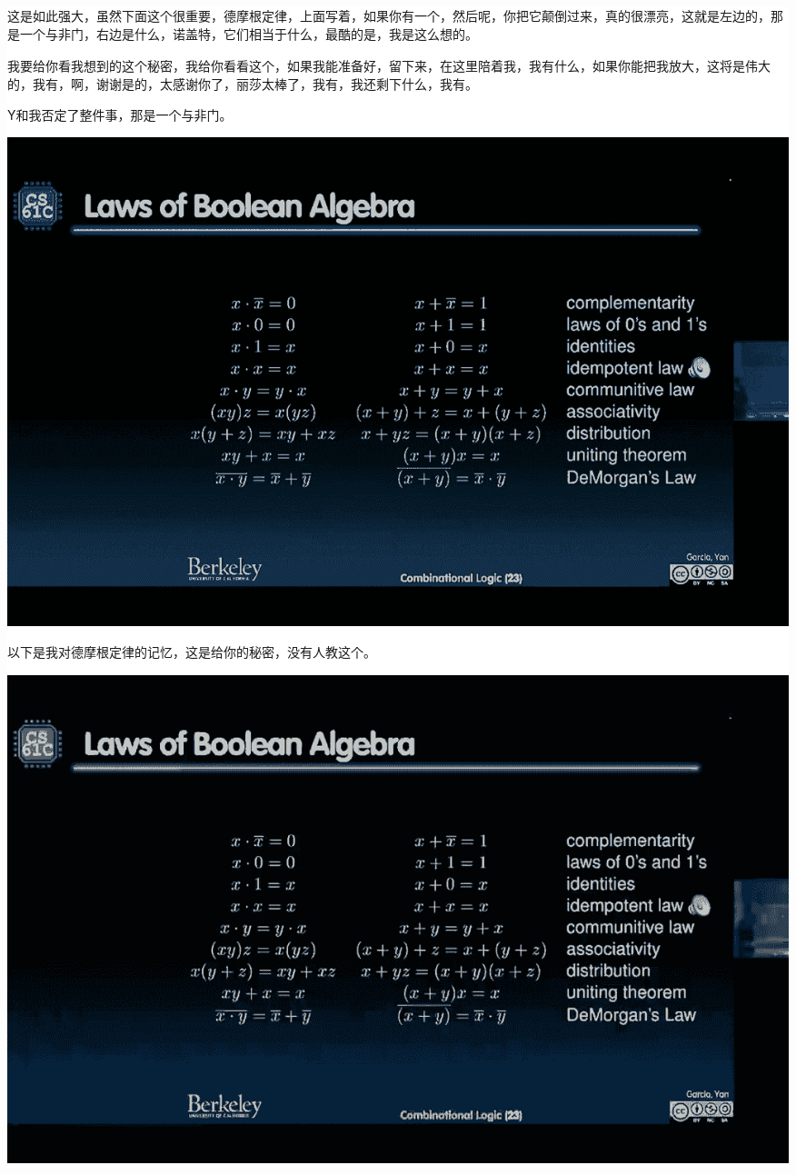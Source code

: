 这是如此强大，虽然下面这个很重要，德摩根定律，上面写着，如果你有一个，然后呢，你把它颠倒过来，真的很漂亮，这就是左边的，那是一个与非门，右边是什么，诺盖特，它们相当于什么，最酷的是，我是这么想的。

我要给你看我想到的这个秘密，我给你看看这个，如果我能准备好，留下来，在这里陪着我，我有什么，如果你能把我放大，这将是伟大的，我有，啊，谢谢是的，太感谢你了，丽莎太棒了，我有，我还剩下什么，我有。

Y和我否定了整件事，那是一个与非门。

![](img/a22225974a49cacb148ef3f7a3393061_116.png)

以下是我对德摩根定律的记忆，这是给你的秘密，没有人教这个。

![](img/a22225974a49cacb148ef3f7a3393061_118.png)
